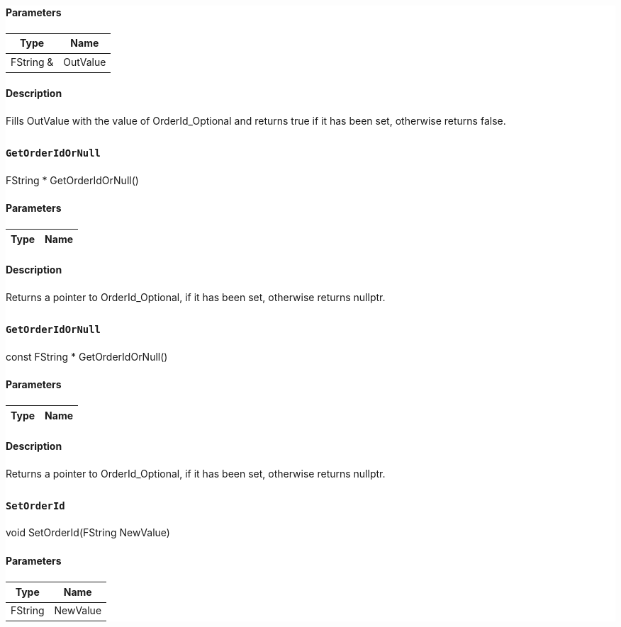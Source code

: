 #### Parameters

| Type | Name |
|------|------|
|FString &|OutValue|

#### Description

Fills OutValue with the value of OrderId_Optional and returns true if it has been set, otherwise returns false.




### `GetOrderIdOrNull` <a id="structFRHAPI__PlatformEntitlement_1accf5583e50818353ba58714c5318f9c5"></a>

FString * GetOrderIdOrNull()

#### Parameters

| Type | Name |
|------|------|

#### Description

Returns a pointer to OrderId_Optional, if it has been set, otherwise returns nullptr.




### `GetOrderIdOrNull` <a id="structFRHAPI__PlatformEntitlement_1a80209701629609076c418db7a136e3dd"></a>

const FString * GetOrderIdOrNull()

#### Parameters

| Type | Name |
|------|------|

#### Description

Returns a pointer to OrderId_Optional, if it has been set, otherwise returns nullptr.




### `SetOrderId` <a id="structFRHAPI__PlatformEntitlement_1ac0a69f4efbf33d8204f59c809393fea8"></a>

void SetOrderId(FString NewValue)

#### Parameters

| Type | Name |
|------|------|
|FString|NewValue|
